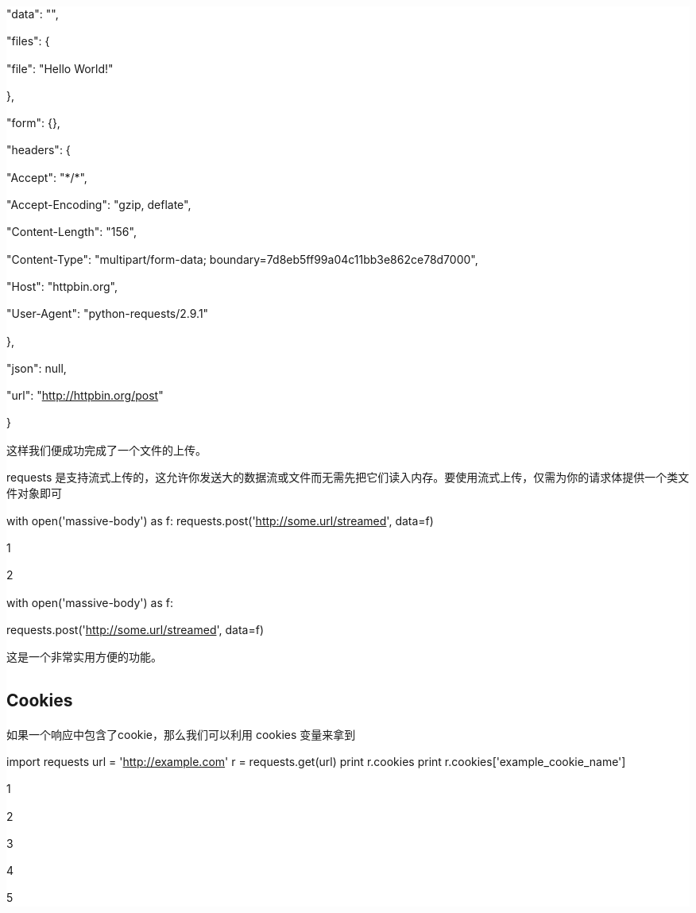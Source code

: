 "data":  "",

"files":  {

"file":  "Hello World!"

},

"form":  {},

"headers":  {

"Accept":  "\*/\*",

"Accept-Encoding":  "gzip, deflate",

"Content-Length":  "156",

"Content-Type":  "multipart/form-data; boundary=7d8eb5ff99a04c11bb3e862ce78d7000",

"Host":  "httpbin.org",

"User-Agent":  "python-requests/2.9.1"

},

"json":  null,

"url":  "http://httpbin.org/post"

}

这样我们便成功完成了一个文件的上传。

requests 是支持流式上传的，这允许你发送大的数据流或文件而无需先把它们读入内存。要使用流式上传，仅需为你的请求体提供一个类文件对象即可

with open('massive-body') as f: requests.post('http://some.url/streamed', data=f)

1

2

with open('massive-body')  as  f:

requests.post('http://some.url/streamed',  data\=f)

这是一个非常实用方便的功能。

Cookies
-------

如果一个响应中包含了cookie，那么我们可以利用 cookies 变量来拿到

import requests url = 'http://example.com' r = requests.get(url) print r.cookies print r.cookies\['example\_cookie\_name'\]

1

2

3

4

5
